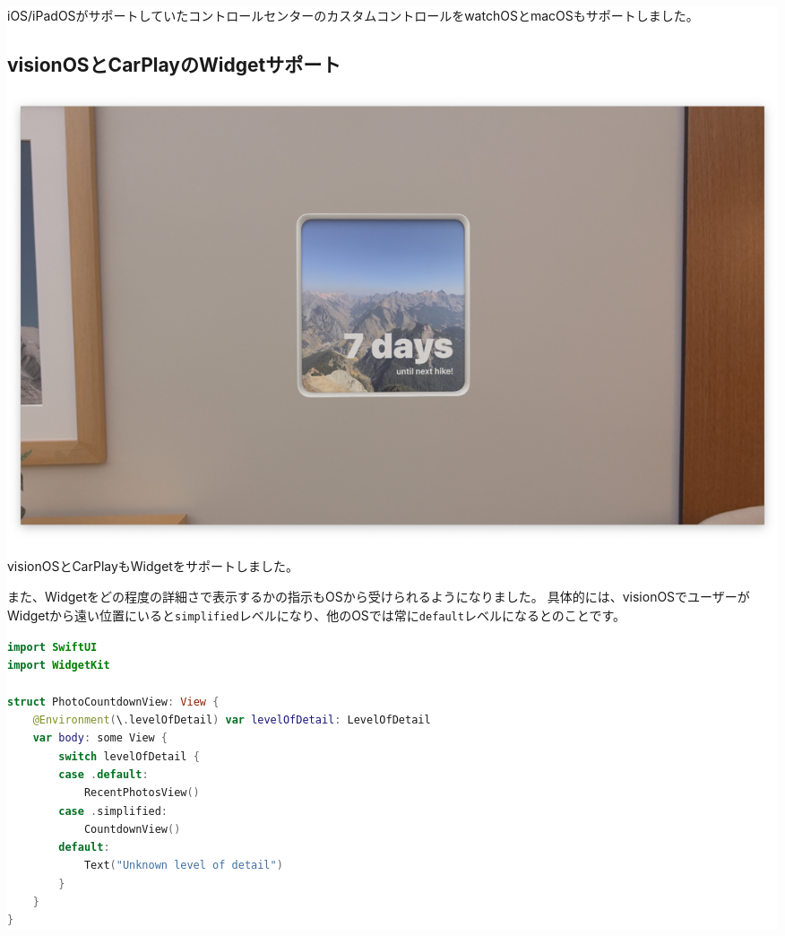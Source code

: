 iOS/iPadOSがサポートしていたコントロールセンターのカスタムコントロールをwatchOSとmacOSもサポートしました。

## visionOSとCarPlayのWidgetサポート

![alt text](visionos_widget.png)

visionOSとCarPlayもWidgetをサポートしました。

また、Widgetをどの程度の詳細さで表示するかの指示もOSから受けられるようになりました。
具体的には、visionOSでユーザーがWidgetから遠い位置にいると`simplified`レベルになり、他のOSでは常に`default`レベルになるとのことです。

```swift
import SwiftUI
import WidgetKit

struct PhotoCountdownView: View {
    @Environment(\.levelOfDetail) var levelOfDetail: LevelOfDetail
    var body: some View {
        switch levelOfDetail {
        case .default:
            RecentPhotosView()
        case .simplified:
            CountdownView()
        default:
            Text("Unknown level of detail")
        }
    }
}
```
